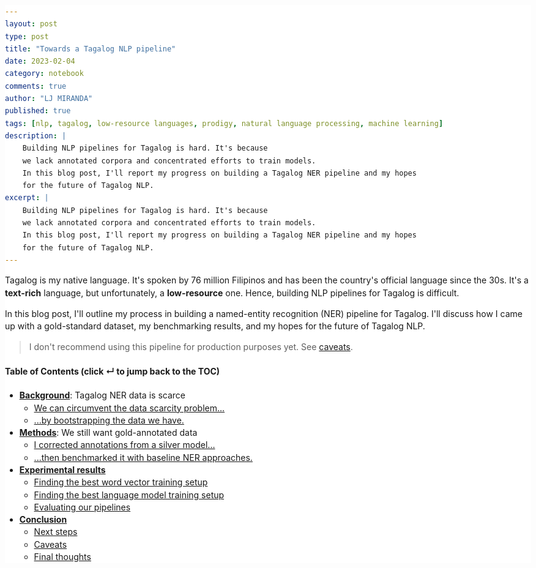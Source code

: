 ```yaml
---
layout: post
type: post
title: "Towards a Tagalog NLP pipeline"
date: 2023-02-04
category: notebook
comments: true
author: "LJ MIRANDA"
published: true
tags: [nlp, tagalog, low-resource languages, prodigy, natural language processing, machine learning]
description: |
    Building NLP pipelines for Tagalog is hard. It's because 
    we lack annotated corpora and concentrated efforts to train models. 
    In this blog post, I'll report my progress on building a Tagalog NER pipeline and my hopes
    for the future of Tagalog NLP.
excerpt: |
    Building NLP pipelines for Tagalog is hard. It's because 
    we lack annotated corpora and concentrated efforts to train models. 
    In this blog post, I'll report my progress on building a Tagalog NER pipeline and my hopes
    for the future of Tagalog NLP.
---
```



<script type="text/javascript" src="https://cdn.jsdelivr.net/npm//vega@5"></script>
<script type="text/javascript" src="https://cdn.jsdelivr.net/npm//vega-lite@4.17.0"></script>
<script type="text/javascript" src="https://cdn.jsdelivr.net/npm//vega-embed@6"></script>

<span class="firstcharacter">T</span>agalog is my native language. It's
spoken by 76 million Filipinos and has been the country's official language
since the 30s.  It's a **text-rich** language, but unfortunately, a
**low-resource** one. Hence, building NLP pipelines for Tagalog is difficult.

In this blog post, I'll outline my process in building a named-entity
recognition (NER) pipeline for Tagalog. I'll discuss how I came up with a
gold-standard dataset, my benchmarking results, and my hopes for the future of
Tagalog NLP.

> I don't recommend using this pipeline for production purposes yet. See [caveats](#caveats). 

#### <a id="toc"></a>Table of Contents (click &crarr; to jump back to the TOC)

- [**Background**](#corpora): Tagalog NER data is scarce 
    - [We can circumvent the data scarcity problem...](#circumvent)
    - [...by bootstrapping the data we have.](#bootstrapping)
- [**Methods**](#gold): We still want gold-annotated data 
    - [I corrected annotations from a silver model...](#corrected)
    - [...then benchmarked it with baseline NER approaches.](#benchmarked)
- [**Experimental results**](#results)
    - [Finding the best word vector training setup](#word-vector-setup)
    - [Finding the best language model training setup](#language-model-setup)
    - [Evaluating our pipelines](#eval-pipeline)
- [**Conclusion**](#conclusion)
    - [Next steps](#next-steps)
    - [Caveats](#caveats)
    - [Final thoughts](#final-thoughts)
